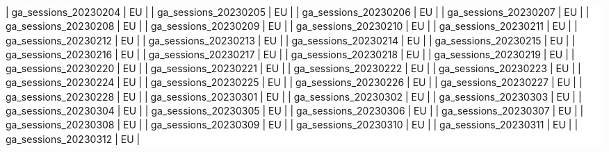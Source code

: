 | ga_sessions_20230204                                               | EU           |
| ga_sessions_20230205                                               | EU           |
| ga_sessions_20230206                                               | EU           |
| ga_sessions_20230207                                               | EU           |
| ga_sessions_20230208                                               | EU           |
| ga_sessions_20230209                                               | EU           |
| ga_sessions_20230210                                               | EU           |
| ga_sessions_20230211                                               | EU           |
| ga_sessions_20230212                                               | EU           |
| ga_sessions_20230213                                               | EU           |
| ga_sessions_20230214                                               | EU           |
| ga_sessions_20230215                                               | EU           |
| ga_sessions_20230216                                               | EU           |
| ga_sessions_20230217                                               | EU           |
| ga_sessions_20230218                                               | EU           |
| ga_sessions_20230219                                               | EU           |
| ga_sessions_20230220                                               | EU           |
| ga_sessions_20230221                                               | EU           |
| ga_sessions_20230222                                               | EU           |
| ga_sessions_20230223                                               | EU           |
| ga_sessions_20230224                                               | EU           |
| ga_sessions_20230225                                               | EU           |
| ga_sessions_20230226                                               | EU           |
| ga_sessions_20230227                                               | EU           |
| ga_sessions_20230228                                               | EU           |
| ga_sessions_20230301                                               | EU           |
| ga_sessions_20230302                                               | EU           |
| ga_sessions_20230303                                               | EU           |
| ga_sessions_20230304                                               | EU           |
| ga_sessions_20230305                                               | EU           |
| ga_sessions_20230306                                               | EU           |
| ga_sessions_20230307                                               | EU           |
| ga_sessions_20230308                                               | EU           |
| ga_sessions_20230309                                               | EU           |
| ga_sessions_20230310                                               | EU           |
| ga_sessions_20230311                                               | EU           |
| ga_sessions_20230312                                               | EU           |